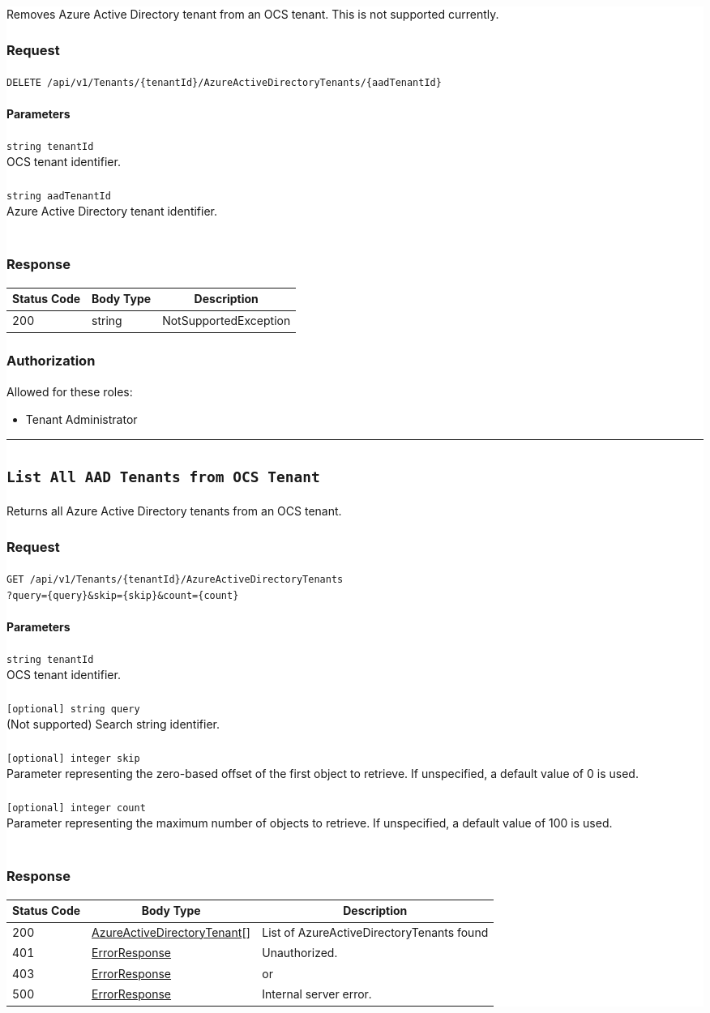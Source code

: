 Removes Azure Active Directory tenant from an OCS tenant. This is not supported currently.

<h3>Request</h3>

```text 
DELETE /api/v1/Tenants/{tenantId}/AzureActiveDirectoryTenants/{aadTenantId}
```

<h4>Parameters</h4>

`string tenantId`
<br/>OCS tenant identifier.<br/><br/>`string aadTenantId`
<br/>Azure Active Directory tenant identifier.<br/><br/>

<h3>Response</h3>

|Status Code|Body Type|Description|
|---|---|---|
|200|string|NotSupportedException|

<h3>Authorization</h3>

Allowed for these roles: 
<ul>
<li>Tenant Administrator</li>
</ul>

---

## `List All AAD Tenants from OCS Tenant`

<a id="opIdAzureActiveDirectoryTenants_List All AAD Tenants from OCS Tenant"></a>

Returns all Azure Active Directory tenants from an OCS tenant.

<h3>Request</h3>

```text 
GET /api/v1/Tenants/{tenantId}/AzureActiveDirectoryTenants
?query={query}&skip={skip}&count={count}
```

<h4>Parameters</h4>

`string tenantId`
<br/>OCS tenant identifier.<br/><br/>
`[optional] string query`
<br/>(Not supported) Search string identifier.<br/><br/>`[optional] integer skip`
<br/>Parameter representing the zero-based offset of the first object to retrieve.  If unspecified, a default value of 0 is used.<br/><br/>`[optional] integer count`
<br/>Parameter representing the maximum number of objects to retrieve. If unspecified, a default value of 100 is used.<br/><br/>

<h3>Response</h3>

|Status Code|Body Type|Description|
|---|---|---|
|200|[AzureActiveDirectoryTenant](#schemaazureactivedirectorytenant)[]|List of AzureActiveDirectoryTenants found|
|401|[ErrorResponse](#schemaerrorresponse)|Unauthorized.|
|403|[ErrorResponse](#schemaerrorresponse)|or|
|500|[ErrorResponse](#schemaerrorresponse)|Internal server error.|
